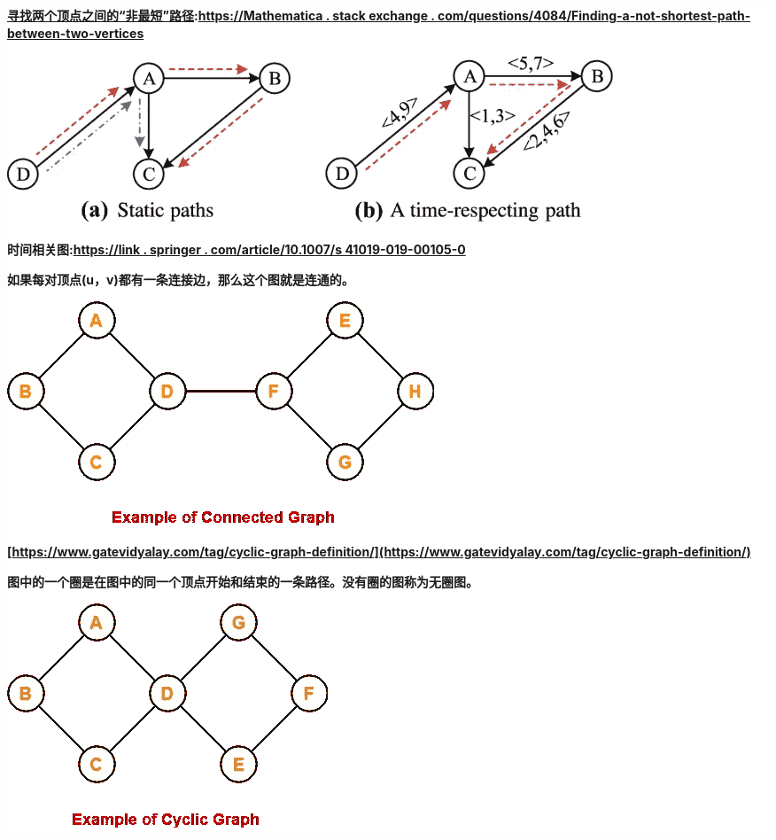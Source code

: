 **[寻找两个顶点之间的“非最短”路径](https://mathematica.stackexchange.com/questions/4084/finding-a-not-shortest-path-between-two-vertices):[https://Mathematica . stack exchange . com/questions/4084/Finding-a-not-shortest-path-between-two-vertices](https://mathematica.stackexchange.com/questions/4084/finding-a-not-shortest-path-between-two-vertices)**

**![](img/507adef118c38c8f586895ec1a1126b8.png)**

**时间相关图:[https://link . springer . com/article/10.1007/s 41019-019-00105-0](https://link.springer.com/article/10.1007/s41019-019-00105-0)**

**如果每对顶点(u，v)都有一条连接边，那么这个图就是连通的。**

**![](img/85ebbdf5628fa9c569d795da22c56d00.png)**

**[https://www.gatevidyalay.com/tag/cyclic-graph-definition/](https://www.gatevidyalay.com/tag/cyclic-graph-definition/)**

****图中的一个圈**是在图中的同一个顶点开始和结束的一条路径。没有圈的图称为**无圈图。****

**![](img/30f1ebcc89bb017a8bfc1bbeef18fcfd.png)**
